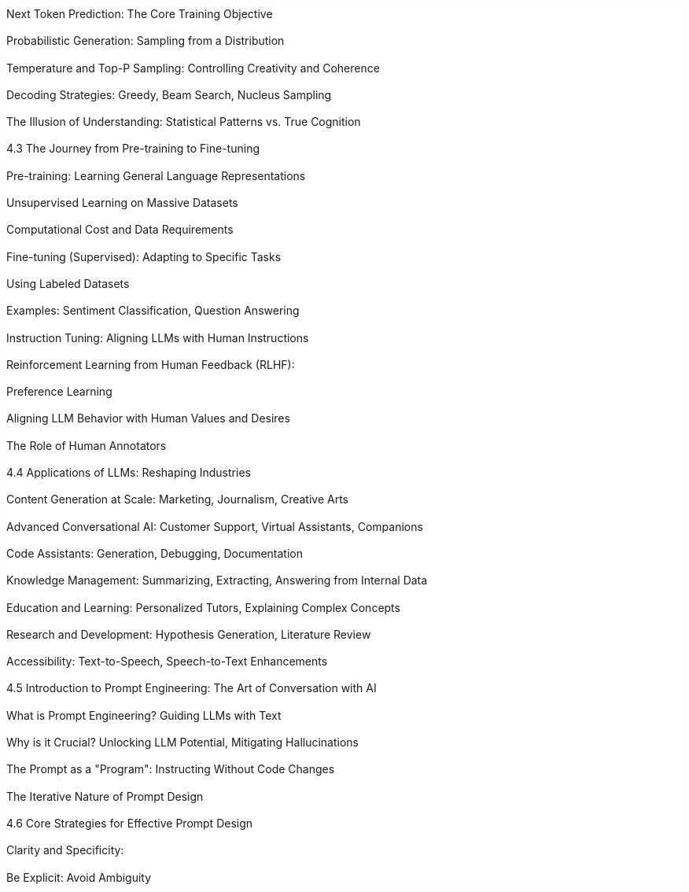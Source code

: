 Next Token Prediction: The Core Training Objective

Probabilistic Generation: Sampling from a Distribution

Temperature and Top-P Sampling: Controlling Creativity and Coherence

Decoding Strategies: Greedy, Beam Search, Nucleus Sampling

The Illusion of Understanding: Statistical Patterns vs. True Cognition

4.3 The Journey from Pre-training to Fine-tuning

Pre-training: Learning General Language Representations

Unsupervised Learning on Massive Datasets

Computational Cost and Data Requirements

Fine-tuning (Supervised): Adapting to Specific Tasks

Using Labeled Datasets

Examples: Sentiment Classification, Question Answering

Instruction Tuning: Aligning LLMs with Human Instructions

Reinforcement Learning from Human Feedback (RLHF):

Preference Learning

Aligning LLM Behavior with Human Values and Desires

The Role of Human Annotators

4.4 Applications of LLMs: Reshaping Industries

Content Generation at Scale: Marketing, Journalism, Creative Arts

Advanced Conversational AI: Customer Support, Virtual Assistants, Companions

Code Assistants: Generation, Debugging, Documentation

Knowledge Management: Summarizing, Extracting, Answering from Internal Data

Education and Learning: Personalized Tutors, Explaining Complex Concepts

Research and Development: Hypothesis Generation, Literature Review

Accessibility: Text-to-Speech, Speech-to-Text Enhancements

4.5 Introduction to Prompt Engineering: The Art of Conversation with AI

What is Prompt Engineering? Guiding LLMs with Text

Why is it Crucial? Unlocking LLM Potential, Mitigating Hallucinations

The Prompt as a "Program": Instructing Without Code Changes

The Iterative Nature of Prompt Design

4.6 Core Strategies for Effective Prompt Design

Clarity and Specificity:

Be Explicit: Avoid Ambiguity
